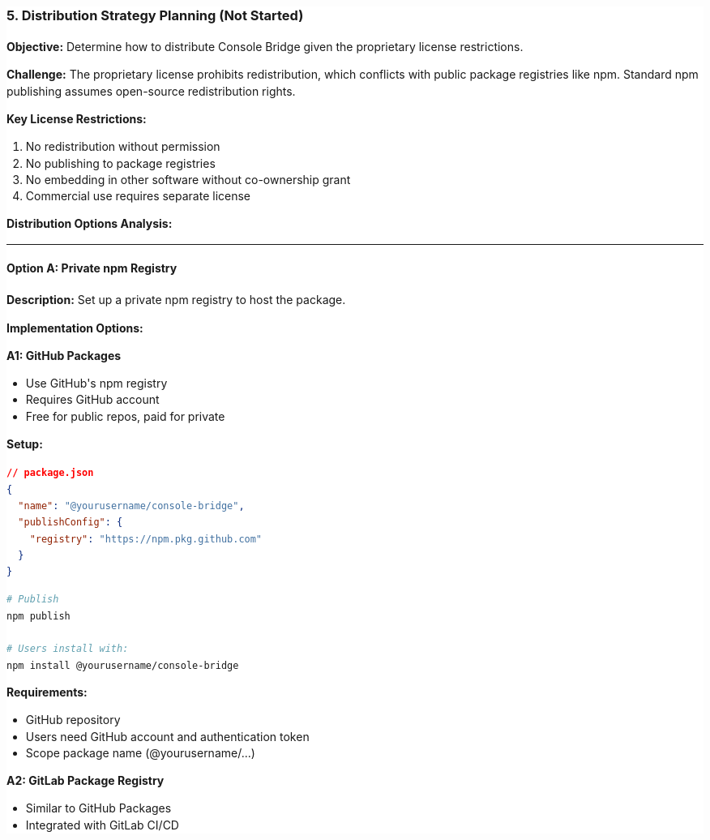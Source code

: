 
### 5. Distribution Strategy Planning (Not Started)

**Objective:** Determine how to distribute Console Bridge given the proprietary license restrictions.

**Challenge:**
The proprietary license prohibits redistribution, which conflicts with public package registries like npm. Standard npm publishing assumes open-source redistribution rights.

**Key License Restrictions:**
1. No redistribution without permission
2. No publishing to package registries
3. No embedding in other software without co-ownership grant
4. Commercial use requires separate license

**Distribution Options Analysis:**

---

#### **Option A: Private npm Registry**

**Description:** Set up a private npm registry to host the package.

**Implementation Options:**

**A1: GitHub Packages**
- Use GitHub's npm registry
- Requires GitHub account
- Free for public repos, paid for private

**Setup:**
```json
// package.json
{
  "name": "@yourusername/console-bridge",
  "publishConfig": {
    "registry": "https://npm.pkg.github.com"
  }
}
```

```bash
# Publish
npm publish

# Users install with:
npm install @yourusername/console-bridge
```

**Requirements:**
- GitHub repository
- Users need GitHub account and authentication token
- Scope package name (@yourusername/...)

**A2: GitLab Package Registry**
- Similar to GitHub Packages
- Integrated with GitLab CI/CD
